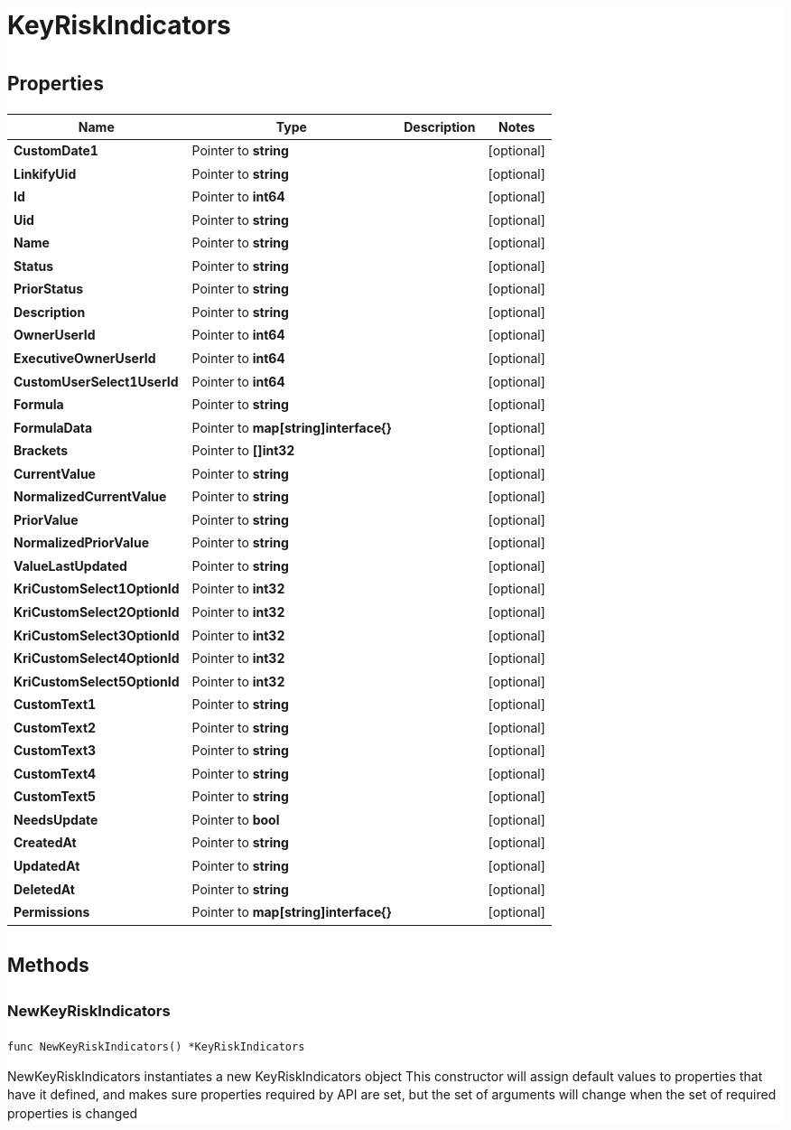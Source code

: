 # KeyRiskIndicators

## Properties

Name | Type | Description | Notes
------------ | ------------- | ------------- | -------------
**CustomDate1** | Pointer to **string** |  | [optional] 
**LinkifyUid** | Pointer to **string** |  | [optional] 
**Id** | Pointer to **int64** |  | [optional] 
**Uid** | Pointer to **string** |  | [optional] 
**Name** | Pointer to **string** |  | [optional] 
**Status** | Pointer to **string** |  | [optional] 
**PriorStatus** | Pointer to **string** |  | [optional] 
**Description** | Pointer to **string** |  | [optional] 
**OwnerUserId** | Pointer to **int64** |  | [optional] 
**ExecutiveOwnerUserId** | Pointer to **int64** |  | [optional] 
**CustomUserSelect1UserId** | Pointer to **int64** |  | [optional] 
**Formula** | Pointer to **string** |  | [optional] 
**FormulaData** | Pointer to **map[string]interface{}** |  | [optional] 
**Brackets** | Pointer to **[]int32** |  | [optional] 
**CurrentValue** | Pointer to **string** |  | [optional] 
**NormalizedCurrentValue** | Pointer to **string** |  | [optional] 
**PriorValue** | Pointer to **string** |  | [optional] 
**NormalizedPriorValue** | Pointer to **string** |  | [optional] 
**ValueLastUpdated** | Pointer to **string** |  | [optional] 
**KriCustomSelect1OptionId** | Pointer to **int32** |  | [optional] 
**KriCustomSelect2OptionId** | Pointer to **int32** |  | [optional] 
**KriCustomSelect3OptionId** | Pointer to **int32** |  | [optional] 
**KriCustomSelect4OptionId** | Pointer to **int32** |  | [optional] 
**KriCustomSelect5OptionId** | Pointer to **int32** |  | [optional] 
**CustomText1** | Pointer to **string** |  | [optional] 
**CustomText2** | Pointer to **string** |  | [optional] 
**CustomText3** | Pointer to **string** |  | [optional] 
**CustomText4** | Pointer to **string** |  | [optional] 
**CustomText5** | Pointer to **string** |  | [optional] 
**NeedsUpdate** | Pointer to **bool** |  | [optional] 
**CreatedAt** | Pointer to **string** |  | [optional] 
**UpdatedAt** | Pointer to **string** |  | [optional] 
**DeletedAt** | Pointer to **string** |  | [optional] 
**Permissions** | Pointer to **map[string]interface{}** |  | [optional] 

## Methods

### NewKeyRiskIndicators

`func NewKeyRiskIndicators() *KeyRiskIndicators`

NewKeyRiskIndicators instantiates a new KeyRiskIndicators object
This constructor will assign default values to properties that have it defined,
and makes sure properties required by API are set, but the set of arguments
will change when the set of required properties is changed

